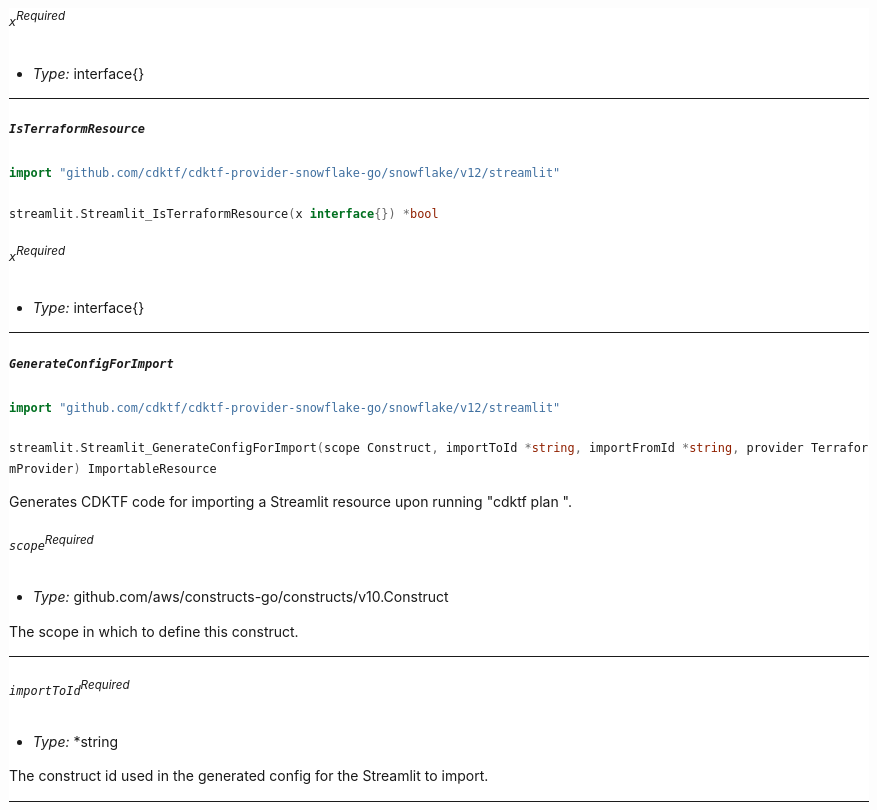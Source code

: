 ###### `x`<sup>Required</sup> <a name="x" id="@cdktf/provider-snowflake.streamlit.Streamlit.isTerraformElement.parameter.x"></a>

- *Type:* interface{}

---

##### `IsTerraformResource` <a name="IsTerraformResource" id="@cdktf/provider-snowflake.streamlit.Streamlit.isTerraformResource"></a>

```go
import "github.com/cdktf/cdktf-provider-snowflake-go/snowflake/v12/streamlit"

streamlit.Streamlit_IsTerraformResource(x interface{}) *bool
```

###### `x`<sup>Required</sup> <a name="x" id="@cdktf/provider-snowflake.streamlit.Streamlit.isTerraformResource.parameter.x"></a>

- *Type:* interface{}

---

##### `GenerateConfigForImport` <a name="GenerateConfigForImport" id="@cdktf/provider-snowflake.streamlit.Streamlit.generateConfigForImport"></a>

```go
import "github.com/cdktf/cdktf-provider-snowflake-go/snowflake/v12/streamlit"

streamlit.Streamlit_GenerateConfigForImport(scope Construct, importToId *string, importFromId *string, provider TerraformProvider) ImportableResource
```

Generates CDKTF code for importing a Streamlit resource upon running "cdktf plan <stack-name>".

###### `scope`<sup>Required</sup> <a name="scope" id="@cdktf/provider-snowflake.streamlit.Streamlit.generateConfigForImport.parameter.scope"></a>

- *Type:* github.com/aws/constructs-go/constructs/v10.Construct

The scope in which to define this construct.

---

###### `importToId`<sup>Required</sup> <a name="importToId" id="@cdktf/provider-snowflake.streamlit.Streamlit.generateConfigForImport.parameter.importToId"></a>

- *Type:* *string

The construct id used in the generated config for the Streamlit to import.

---
